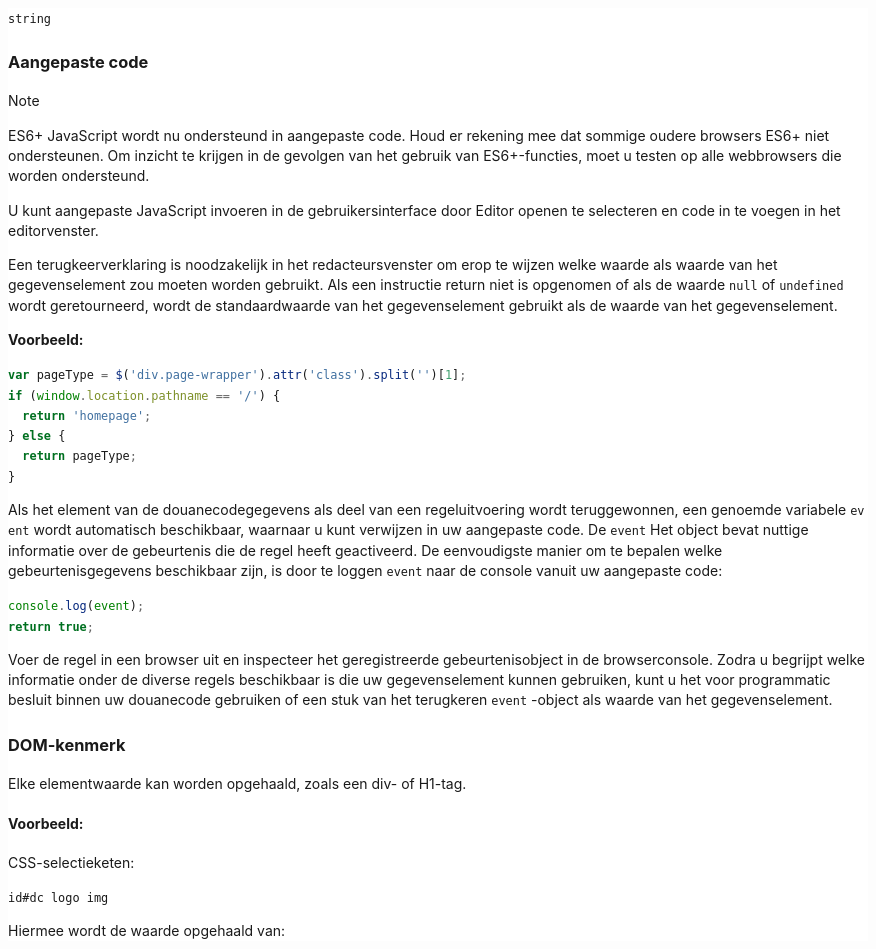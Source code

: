 `string`

### Aangepaste code

>[!NOTE]
>
>ES6+ JavaScript wordt nu ondersteund in aangepaste code. Houd er rekening mee dat sommige oudere browsers ES6+ niet ondersteunen. Om inzicht te krijgen in de gevolgen van het gebruik van ES6+-functies, moet u testen op alle webbrowsers die worden ondersteund.

U kunt aangepaste JavaScript invoeren in de gebruikersinterface door Editor openen te selecteren en code in te voegen in het editorvenster.

Een terugkeerverklaring is noodzakelijk in het redacteursvenster om erop te wijzen welke waarde als waarde van het gegevenselement zou moeten worden gebruikt. Als een instructie return niet is opgenomen of als de waarde `null` of `undefined` wordt geretourneerd, wordt de standaardwaarde van het gegevenselement gebruikt als de waarde van het gegevenselement.

**Voorbeeld:**

```javascript
var pageType = $('div.page-wrapper').attr('class').split('')[1];
if (window.location.pathname == '/') {
  return 'homepage';
} else {
  return pageType;
}
```

Als het element van de douanecodegegevens als deel van een regeluitvoering wordt teruggewonnen, een genoemde variabele `event` wordt automatisch beschikbaar, waarnaar u kunt verwijzen in uw aangepaste code. De `event` Het object bevat nuttige informatie over de gebeurtenis die de regel heeft geactiveerd. De eenvoudigste manier om te bepalen welke gebeurtenisgegevens beschikbaar zijn, is door te loggen `event` naar de console vanuit uw aangepaste code:

```javascript
console.log(event);
return true;
```

Voer de regel in een browser uit en inspecteer het geregistreerde gebeurtenisobject in de browserconsole. Zodra u begrijpt welke informatie onder de diverse regels beschikbaar is die uw gegevenselement kunnen gebruiken, kunt u het voor programmatic besluit binnen uw douanecode gebruiken of een stuk van het terugkeren `event` -object als waarde van het gegevenselement.

### DOM-kenmerk

Elke elementwaarde kan worden opgehaald, zoals een div- of H1-tag.

#### Voorbeeld:

CSS-selectieketen:

`id#dc logo img`

Hiermee wordt de waarde opgehaald van:
